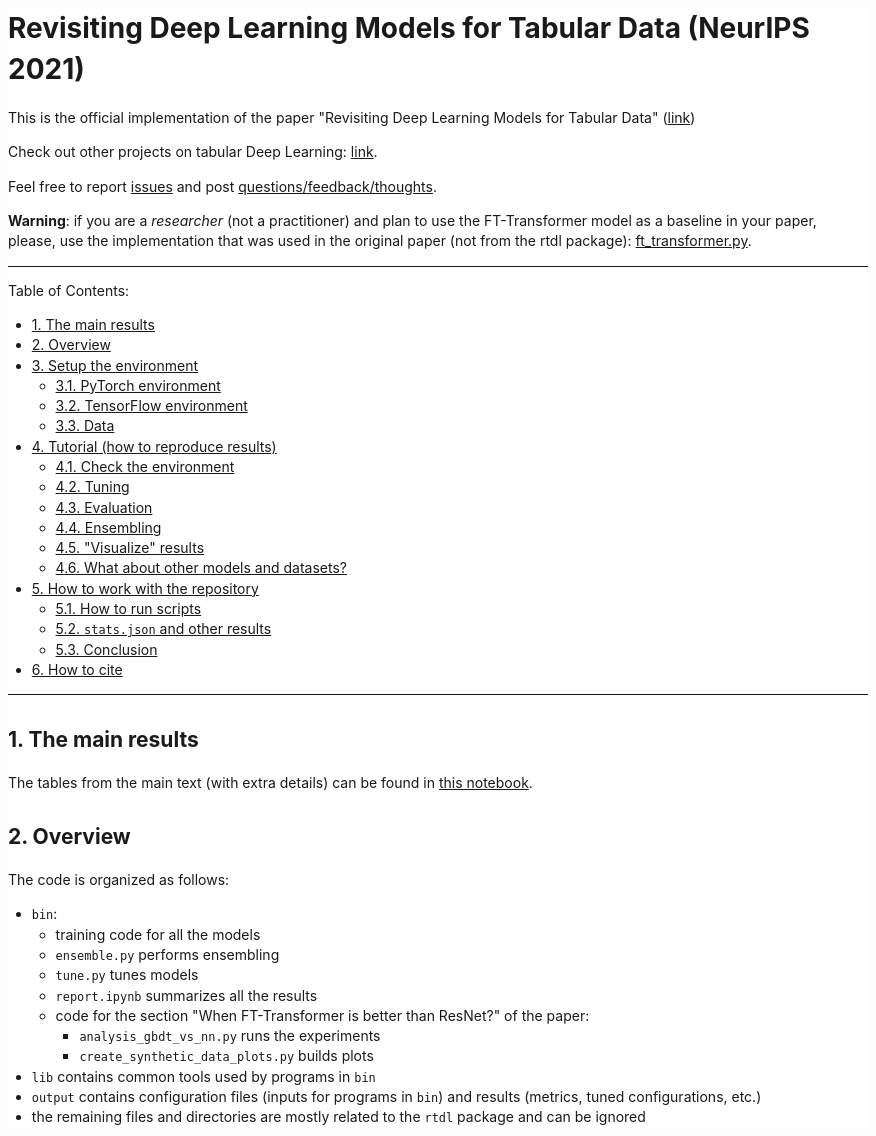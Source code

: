 # Revisiting Deep Learning Models for Tabular Data (NeurIPS 2021)
This is the official implementation of the paper "Revisiting Deep Learning Models for Tabular Data" ([link](https://arxiv.org/abs/2106.11959))

Check out other projects on tabular Deep Learning: [link](https://github.com/Yura52/rtdl#papers-and-projects).

Feel free to report [issues](https://github.com/Yura52/tabular-dl-revisiting-models/issues) and post [questions/feedback/thoughts](https://github.com/Yura52/tabular-dl-revisiting-models/discussions).

**Warning**: if you are a *researcher* (not a practitioner) and plan to use the
FT-Transformer model as a baseline in your paper, please, use the implementation that
was used in the original paper (not from the rtdl package): [ft_transformer.py](./bin/ft_transformer.py).

---

Table of Contents:
- [1. The main results](#1-the-main-results)
- [2. Overview](#2-overview)
- [3. Setup the environment](#3-setup-the-environment)
  - [3.1. PyTorch environment](#31-pytorch-environment)
  - [3.2. TensorFlow environment](#32-tensorflow-environment)
  - [3.3. Data](#33-data)
- [4. Tutorial (how to reproduce results)](#4-tutorial-how-to-reproduce-results)
  - [4.1. Check the environment](#41-check-the-environment)
  - [4.2. Tuning](#42-tuning)
  - [4.3. Evaluation](#43-evaluation)
  - [4.4. Ensembling](#44-ensembling)
  - [4.5. "Visualize" results](#45-visualize-results)
  - [4.6. What about other models and datasets?](#46-what-about-other-models-and-datasets)
- [5. How to work with the repository](#5-how-to-work-with-the-repository)
  - [5.1. How to run scripts](#51-how-to-run-scripts)
  - [5.2. `stats.json` and other results](#52-statsjson-and-other-results)
  - [5.3. Conclusion](#53-conclusion)
- [6. How to cite](#6-how-to-cite)

---

## 1. The main results
The tables from the main text (with extra details) can be found in [this notebook](./bin/report.ipynb).

## 2. Overview
The code is organized as follows:
- `bin`:
  - training code for all the models
  - `ensemble.py` performs ensembling
  - `tune.py` tunes models
  - `report.ipynb` summarizes all the results
  - code for the section "When FT-Transformer is better than ResNet?" of the paper:
    - `analysis_gbdt_vs_nn.py` runs the experiments
    - `create_synthetic_data_plots.py` builds plots
- `lib` contains common tools used by programs in `bin`
- `output` contains configuration files (inputs for programs in `bin`) and results (metrics, tuned configurations, etc.)
- the remaining files and directories are mostly related to the `rtdl` package and can be ignored

